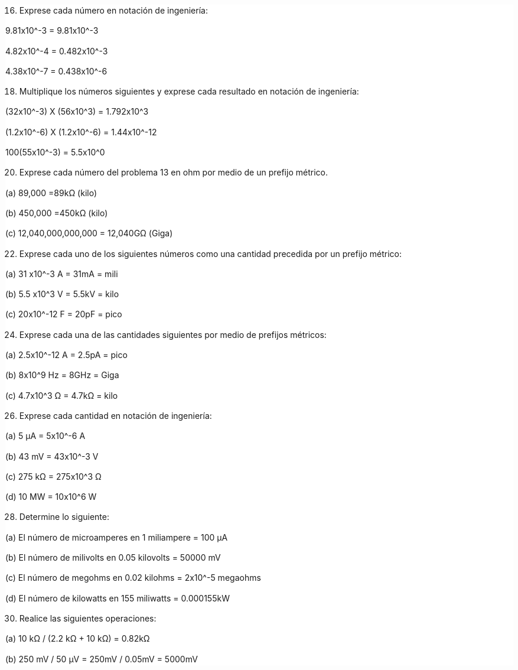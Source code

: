 16. Exprese cada número en notación de ingeniería: 

9.81x10^-3 = 9.81x10^-3

4.82x10^-4 = 0.482x10^-3

4.38x10^-7 = 0.438x10^-6

18. Multiplique los números siguientes y exprese cada resultado en notación de ingeniería:

(32x10^-3) X (56x10^3) = 1.792x10^3

(1.2x10^-6) X (1.2x10^-6) = 1.44x10^-12

100(55x10^-3) = 5.5x10^0

20. Exprese cada número del problema 13 en ohm por medio de un prefijo métrico.

(a) 89,000 =89kΩ (kilo)

(b) 450,000 =450kΩ (kilo)

(c) 12,040,000,000,000 = 12,040GΩ (Giga)

22. Exprese cada uno de los siguientes números como una cantidad precedida por un prefijo métrico:

(a) 31 x10^-3 A = 31mA = mili

(b) 5.5 x10^3 V = 5.5kV = kilo

(c) 20x10^-12 F = 20pF = pico

24. Exprese cada una de las cantidades siguientes por medio de prefijos métricos:

(a) 2.5x10^-12 A = 2.5pA = pico

(b) 8x10^9 Hz = 8GHz = Giga

(c) 4.7x10^3 Ω = 4.7kΩ = kilo

26. Exprese cada cantidad en notación de ingeniería:

(a) 5 μA = 5x10^-6 A

(b) 43 mV = 43x10^-3 V

(c) 275 kΩ = 275x10^3 Ω 

(d) 10 MW = 10x10^6 W

28. Determine lo siguiente:

(a) El número de microamperes en 1 miliampere = 100 μA

(b) El número de milivolts en 0.05 kilovolts = 50000 mV

(c) El número de megohms en 0.02 kilohms = 2x10^-5 megaohms

(d) El número de kilowatts en 155 miliwatts = 0.000155kW

30. Realice las siguientes operaciones:

(a) 10 kΩ / (2.2 kΩ + 10 kΩ) = 0.82kΩ

(b) 250 mV / 50 μV = 250mV / 0.05mV = 5000mV
